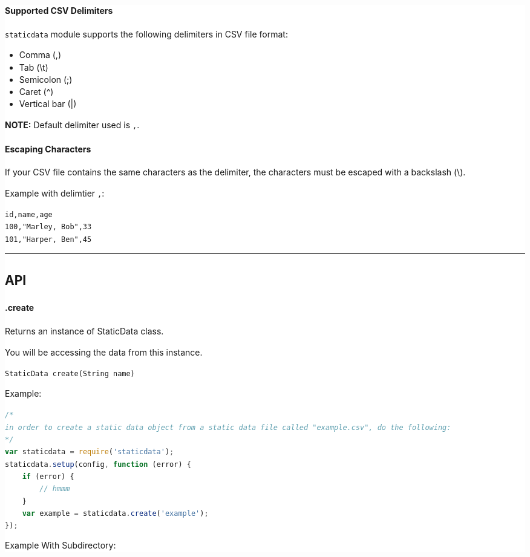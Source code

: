 #### Supported CSV Delimiters

`staticdata` module supports the following delimiters in CSV file format:

* Comma (,)
* Tab (\t)
* Semicolon (;)
* Caret (^)
* Vertical bar (|)

**NOTE:** Default delimiter used is `,`.

#### Escaping Characters

If your CSV file contains the same characters as the delimiter, the characters must be escaped with a backslash (\\).

Example with delimtier `,`:

```
id,name,age
100,"Marley, Bob",33
101,"Harper, Ben",45
```

***

## API

#### .create

Returns an instance of StaticData class.

You will be accessing the data from this instance.

```
StaticData create(String name)
```

Example:

```javascript
/*
in order to create a static data object from a static data file called "example.csv", do the following:
*/
var staticdata = require('staticdata');
staticdata.setup(config, function (error) {
	if (error) {
		// hmmm
	}
	var example = staticdata.create('example');
});
```

Example With Subdirectory:
